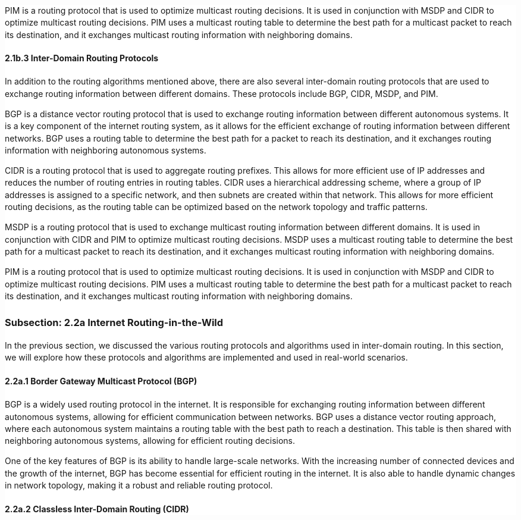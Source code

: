 PIM is a routing protocol that is used to optimize multicast routing decisions. It is used in conjunction with MSDP and CIDR to optimize multicast routing decisions. PIM uses a multicast routing table to determine the best path for a multicast packet to reach its destination, and it exchanges multicast routing information with neighboring domains.

#### 2.1b.3 Inter-Domain Routing Protocols

In addition to the routing algorithms mentioned above, there are also several inter-domain routing protocols that are used to exchange routing information between different domains. These protocols include BGP, CIDR, MSDP, and PIM.

BGP is a distance vector routing protocol that is used to exchange routing information between different autonomous systems. It is a key component of the internet routing system, as it allows for the efficient exchange of routing information between different networks. BGP uses a routing table to determine the best path for a packet to reach its destination, and it exchanges routing information with neighboring autonomous systems.

CIDR is a routing protocol that is used to aggregate routing prefixes. This allows for more efficient use of IP addresses and reduces the number of routing entries in routing tables. CIDR uses a hierarchical addressing scheme, where a group of IP addresses is assigned to a specific network, and then subnets are created within that network. This allows for more efficient routing decisions, as the routing table can be optimized based on the network topology and traffic patterns.

MSDP is a routing protocol that is used to exchange multicast routing information between different domains. It is used in conjunction with CIDR and PIM to optimize multicast routing decisions. MSDP uses a multicast routing table to determine the best path for a multicast packet to reach its destination, and it exchanges multicast routing information with neighboring domains.

PIM is a routing protocol that is used to optimize multicast routing decisions. It is used in conjunction with MSDP and CIDR to optimize multicast routing decisions. PIM uses a multicast routing table to determine the best path for a multicast packet to reach its destination, and it exchanges multicast routing information with neighboring domains.





### Subsection: 2.2a Internet Routing-in-the-Wild

In the previous section, we discussed the various routing protocols and algorithms used in inter-domain routing. In this section, we will explore how these protocols and algorithms are implemented and used in real-world scenarios.

#### 2.2a.1 Border Gateway Multicast Protocol (BGP)

BGP is a widely used routing protocol in the internet. It is responsible for exchanging routing information between different autonomous systems, allowing for efficient communication between networks. BGP uses a distance vector routing approach, where each autonomous system maintains a routing table with the best path to reach a destination. This table is then shared with neighboring autonomous systems, allowing for efficient routing decisions.

One of the key features of BGP is its ability to handle large-scale networks. With the increasing number of connected devices and the growth of the internet, BGP has become essential for efficient routing in the internet. It is also able to handle dynamic changes in network topology, making it a robust and reliable routing protocol.

#### 2.2a.2 Classless Inter-Domain Routing (CIDR)
